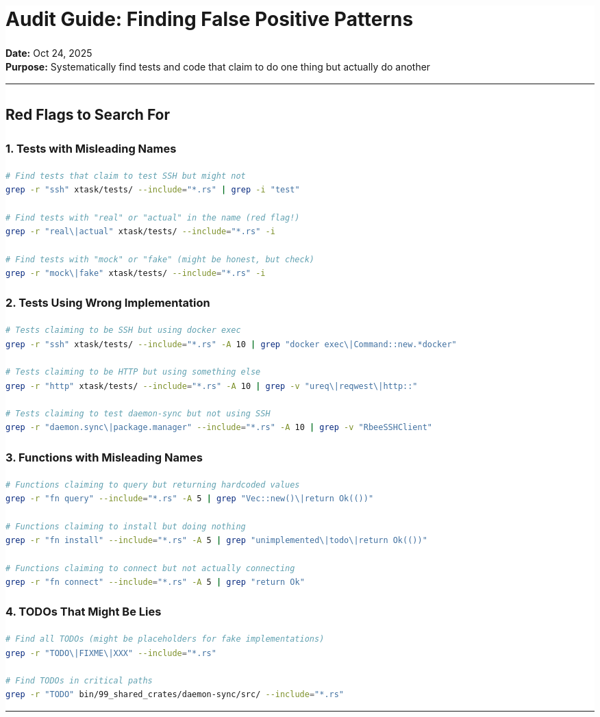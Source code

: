 # Audit Guide: Finding False Positive Patterns

**Date:** Oct 24, 2025  
**Purpose:** Systematically find tests and code that claim to do one thing but actually do another

---

## Red Flags to Search For

### 1. Tests with Misleading Names

```bash
# Find tests that claim to test SSH but might not
grep -r "ssh" xtask/tests/ --include="*.rs" | grep -i "test"

# Find tests with "real" or "actual" in the name (red flag!)
grep -r "real\|actual" xtask/tests/ --include="*.rs" -i

# Find tests with "mock" or "fake" (might be honest, but check)
grep -r "mock\|fake" xtask/tests/ --include="*.rs" -i
```

### 2. Tests Using Wrong Implementation

```bash
# Tests claiming to be SSH but using docker exec
grep -r "ssh" xtask/tests/ --include="*.rs" -A 10 | grep "docker exec\|Command::new.*docker"

# Tests claiming to be HTTP but using something else
grep -r "http" xtask/tests/ --include="*.rs" -A 10 | grep -v "ureq\|reqwest\|http::"

# Tests claiming to test daemon-sync but not using SSH
grep -r "daemon.sync\|package.manager" --include="*.rs" -A 10 | grep -v "RbeeSSHClient"
```

### 3. Functions with Misleading Names

```bash
# Functions claiming to query but returning hardcoded values
grep -r "fn query" --include="*.rs" -A 5 | grep "Vec::new()\|return Ok(())"

# Functions claiming to install but doing nothing
grep -r "fn install" --include="*.rs" -A 5 | grep "unimplemented\|todo\|return Ok(())"

# Functions claiming to connect but not actually connecting
grep -r "fn connect" --include="*.rs" -A 5 | grep "return Ok"
```

### 4. TODOs That Might Be Lies

```bash
# Find all TODOs (might be placeholders for fake implementations)
grep -r "TODO\|FIXME\|XXX" --include="*.rs"

# Find TODOs in critical paths
grep -r "TODO" bin/99_shared_crates/daemon-sync/src/ --include="*.rs"
```

---